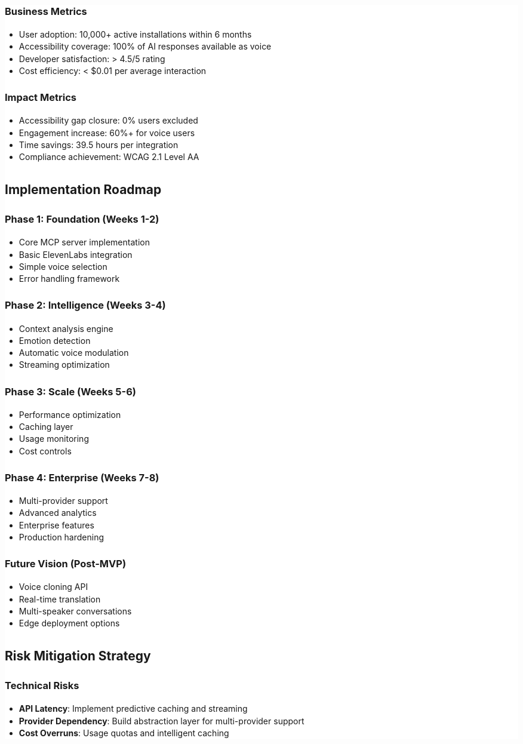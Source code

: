 ### Business Metrics
- User adoption: 10,000+ active installations within 6 months
- Accessibility coverage: 100% of AI responses available as voice
- Developer satisfaction: > 4.5/5 rating
- Cost efficiency: < $0.01 per average interaction

### Impact Metrics
- Accessibility gap closure: 0% users excluded
- Engagement increase: 60%+ for voice users
- Time savings: 39.5 hours per integration
- Compliance achievement: WCAG 2.1 Level AA

## Implementation Roadmap

### Phase 1: Foundation (Weeks 1-2)
- Core MCP server implementation
- Basic ElevenLabs integration
- Simple voice selection
- Error handling framework

### Phase 2: Intelligence (Weeks 3-4)
- Context analysis engine
- Emotion detection
- Automatic voice modulation
- Streaming optimization

### Phase 3: Scale (Weeks 5-6)
- Performance optimization
- Caching layer
- Usage monitoring
- Cost controls

### Phase 4: Enterprise (Weeks 7-8)
- Multi-provider support
- Advanced analytics
- Enterprise features
- Production hardening

### Future Vision (Post-MVP)
- Voice cloning API
- Real-time translation
- Multi-speaker conversations
- Edge deployment options

## Risk Mitigation Strategy

### Technical Risks
- **API Latency**: Implement predictive caching and streaming
- **Provider Dependency**: Build abstraction layer for multi-provider support
- **Cost Overruns**: Usage quotas and intelligent caching

